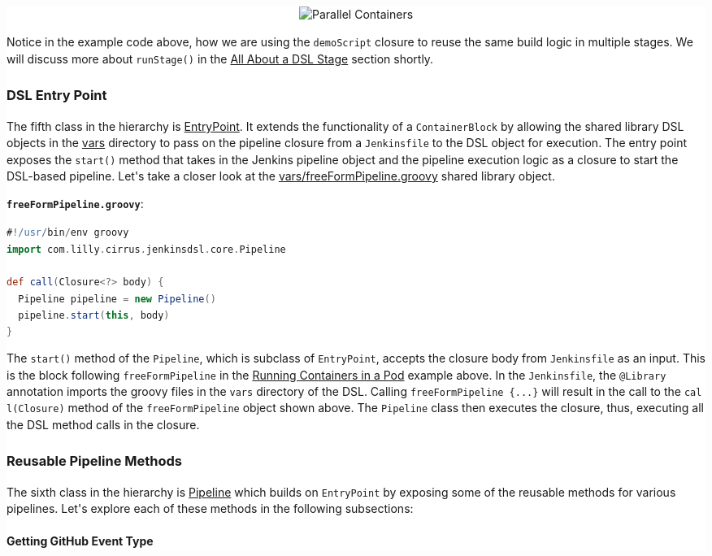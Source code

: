 <p align="center"><img src="./images/ParallelContainers.png" alt="Parallel Containers" width="400"/></p>

Notice in the example code above, how we are using the `demoScript` closure to reuse the same build logic in multiple 
stages. We will discuss more about `runStage()` in the [All About a DSL Stage](#all-about-the-dsl-stage) section shortly.

### DSL Entry Point

The fifth class in the hierarchy is 
[EntryPoint](./src/com/lilly/cirrus/jenkinsdsl/core/EntryPoint.groovy).
It extends the functionality of a `ContainerBlock` by allowing the shared library DSL objects in the [vars](./vars) 
directory to pass on the pipeline closure from a `Jenkinsfile` to the DSL object for execution. The entry point exposes the 
`start()` method that takes in the Jenkins pipeline object and the pipeline execution logic as a closure to start the 
DSL-based pipeline. Let's take a closer look at the [vars/freeFormPipeline.groovy](./vars/freeFormPipeline.groovy) 
shared library object. 

**`freeFormPipeline.groovy`**:
```groovy
#!/usr/bin/env groovy
import com.lilly.cirrus.jenkinsdsl.core.Pipeline

def call(Closure<?> body) {
  Pipeline pipeline = new Pipeline()
  pipeline.start(this, body)
}
```

The `start()` method of the `Pipeline`, which is subclass of `EntryPoint`, accepts the closure body from `Jenkinsfile` as
an input. This is the block following `freeFormPipeline` in the [Running Containers in a Pod](#running-containers-in-a-pod) 
example above. In the `Jenkinsfile`, the `@Library` annotation 
imports the groovy files in the `vars` directory of the DSL. Calling `freeFormPipeline {...}` will result in the call 
to the `call(Closure)` method of the `freeFormPipeline` object shown above. The `Pipeline` class then executes the 
closure, thus, executing all the DSL method calls in the closure.

### Reusable Pipeline Methods

The sixth class in the hierarchy is 
[Pipeline](./src/com/lilly/cirrus/jenkinsdsl/core/Pipeline.groovy) which builds on `EntryPoint` by exposing some of
the reusable methods for various pipelines. Let's explore each of these methods in the following subsections:


#### Getting GitHub Event Type
